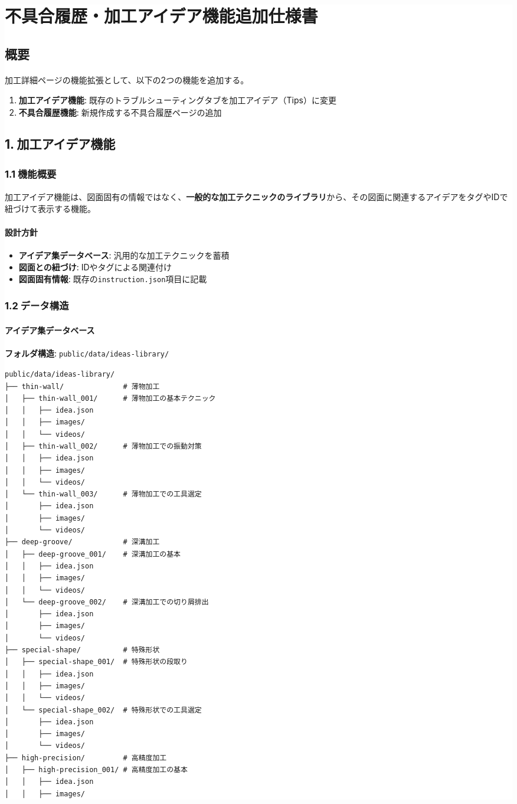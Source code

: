 # 不具合履歴・加工アイデア機能追加仕様書

## 概要

加工詳細ページの機能拡張として、以下の2つの機能を追加する。

1. **加工アイデア機能**: 既存のトラブルシューティングタブを加工アイデア（Tips）に変更
2. **不具合履歴機能**: 新規作成する不具合履歴ページの追加

## 1. 加工アイデア機能

### 1.1 機能概要

加工アイデア機能は、図面固有の情報ではなく、**一般的な加工テクニックのライブラリ**から、その図面に関連するアイデアをタグやIDで紐づけて表示する機能。

#### 設計方針
- **アイデア集データベース**: 汎用的な加工テクニックを蓄積
- **図面との紐づけ**: IDやタグによる関連付け
- **図面固有情報**: 既存の`instruction.json`項目に記載

### 1.2 データ構造

#### アイデア集データベース
**フォルダ構造**: `public/data/ideas-library/`

```
public/data/ideas-library/
├── thin-wall/              # 薄物加工
│   ├── thin-wall_001/      # 薄物加工の基本テクニック
│   │   ├── idea.json
│   │   ├── images/
│   │   └── videos/
│   ├── thin-wall_002/      # 薄物加工での振動対策
│   │   ├── idea.json
│   │   ├── images/
│   │   └── videos/
│   └── thin-wall_003/      # 薄物加工での工具選定
│       ├── idea.json
│       ├── images/
│       └── videos/
├── deep-groove/            # 深溝加工
│   ├── deep-groove_001/    # 深溝加工の基本
│   │   ├── idea.json
│   │   ├── images/
│   │   └── videos/
│   └── deep-groove_002/    # 深溝加工での切り屑排出
│       ├── idea.json
│       ├── images/
│       └── videos/
├── special-shape/          # 特殊形状
│   ├── special-shape_001/  # 特殊形状の段取り
│   │   ├── idea.json
│   │   ├── images/
│   │   └── videos/
│   └── special-shape_002/  # 特殊形状での工具選定
│       ├── idea.json
│       ├── images/
│       └── videos/
├── high-precision/         # 高精度加工
│   ├── high-precision_001/ # 高精度加工の基本
│   │   ├── idea.json
│   │   ├── images/
```